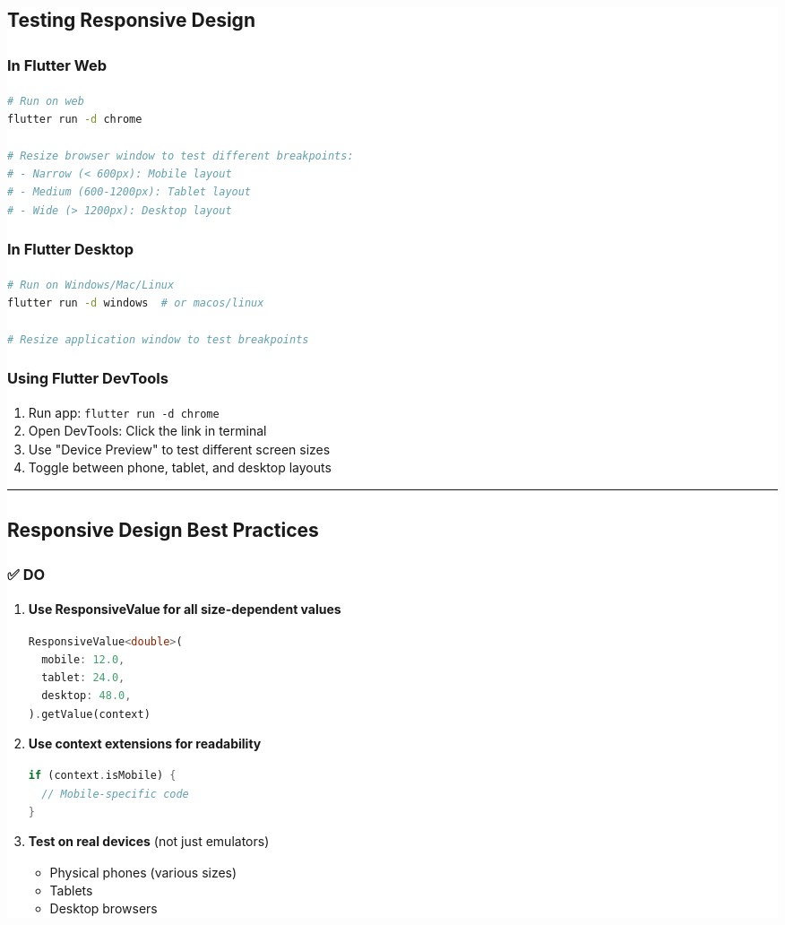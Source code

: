 ## Testing Responsive Design

### In Flutter Web

```bash
# Run on web
flutter run -d chrome

# Resize browser window to test different breakpoints:
# - Narrow (< 600px): Mobile layout
# - Medium (600-1200px): Tablet layout  
# - Wide (> 1200px): Desktop layout
```

### In Flutter Desktop

```bash
# Run on Windows/Mac/Linux
flutter run -d windows  # or macos/linux

# Resize application window to test breakpoints
```

### Using Flutter DevTools

1. Run app: `flutter run -d chrome`
2. Open DevTools: Click the link in terminal
3. Use "Device Preview" to test different screen sizes
4. Toggle between phone, tablet, and desktop layouts

---

## Responsive Design Best Practices

### ✅ DO

1. **Use ResponsiveValue for all size-dependent values**
   ```dart
   ResponsiveValue<double>(
     mobile: 12.0,
     tablet: 24.0,
     desktop: 48.0,
   ).getValue(context)
   ```

2. **Use context extensions for readability**
   ```dart
   if (context.isMobile) {
     // Mobile-specific code
   }
   ```

3. **Test on real devices** (not just emulators)
   - Physical phones (various sizes)
   - Tablets
   - Desktop browsers

